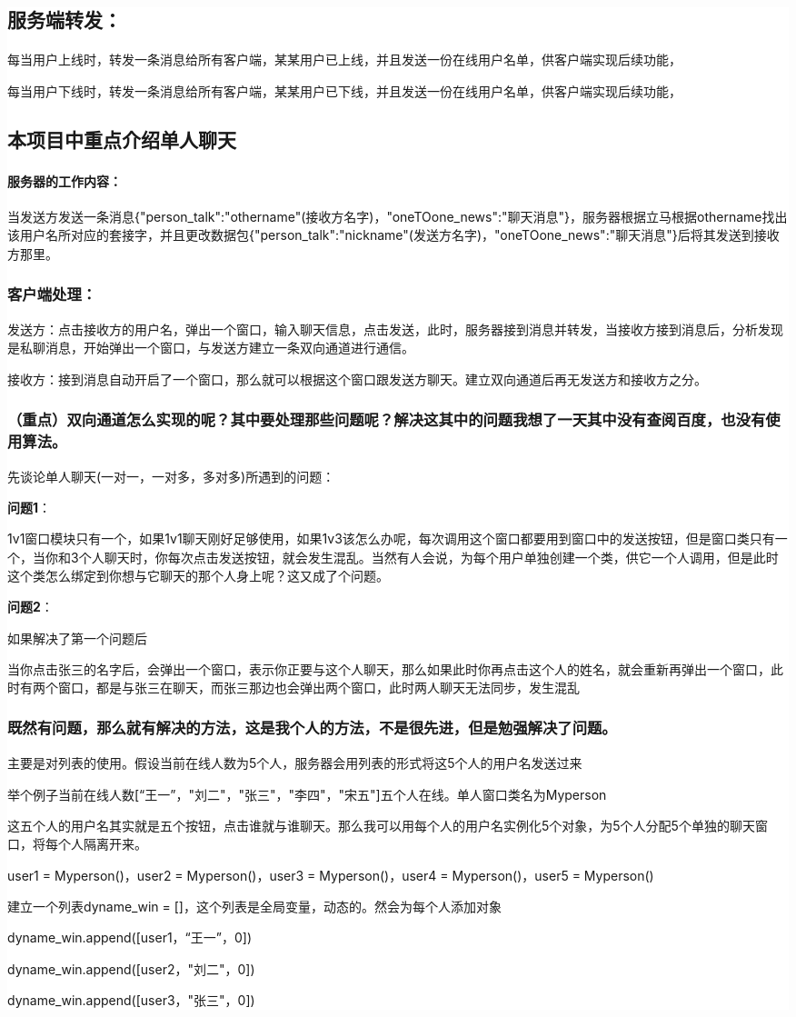 

## 服务端转发：

每当用户上线时，转发一条消息给所有客户端，某某用户已上线，并且发送一份在线用户名单，供客户端实现后续功能，

每当用户下线时，转发一条消息给所有客户端，某某用户已下线，并且发送一份在线用户名单，供客户端实现后续功能，



## 本项目中重点介绍单人聊天

#### 服务器的工作内容：

当发送方发送一条消息{"person_talk":"othername"(接收方名字)，"oneTOone_news":"聊天消息"}，服务器根据立马根据othername找出该用户名所对应的套接字，并且更改数据包{"person_talk":"nickname"(发送方名字)，"oneTOone_news":"聊天消息"}后将其发送到接收方那里。

### 客户端处理：

发送方：点击接收方的用户名，弹出一个窗口，输入聊天信息，点击发送，此时，服务器接到消息并转发，当接收方接到消息后，分析发现是私聊消息，开始弹出一个窗口，与发送方建立一条双向通道进行通信。

接收方：接到消息自动开启了一个窗口，那么就可以根据这个窗口跟发送方聊天。建立双向通道后再无发送方和接收方之分。

### （重点）双向通道怎么实现的呢？其中要处理那些问题呢？解决这其中的问题我想了一天其中没有查阅百度，也没有使用算法。

先谈论单人聊天(一对一，一对多，多对多)所遇到的问题：

**问题1**：

1v1窗口模块只有一个，如果1v1聊天刚好足够使用，如果1v3该怎么办呢，每次调用这个窗口都要用到窗口中的发送按钮，但是窗口类只有一个，当你和3个人聊天时，你每次点击发送按钮，就会发生混乱。当然有人会说，为每个用户单独创建一个类，供它一个人调用，但是此时这个类怎么绑定到你想与它聊天的那个人身上呢？这又成了个问题。

**问题2**：

如果解决了第一个问题后

当你点击张三的名字后，会弹出一个窗口，表示你正要与这个人聊天，那么如果此时你再点击这个人的姓名，就会重新再弹出一个窗口，此时有两个窗口，都是与张三在聊天，而张三那边也会弹出两个窗口，此时两人聊天无法同步，发生混乱



### 既然有问题，那么就有解决的方法，这是我个人的方法，不是很先进，但是勉强解决了问题。

主要是对列表的使用。假设当前在线人数为5个人，服务器会用列表的形式将这5个人的用户名发送过来

举个例子当前在线人数[“王一”，"刘二"，"张三"，"李四"，"宋五"]五个人在线。单人窗口类名为Myperson

这五个人的用户名其实就是五个按钮，点击谁就与谁聊天。那么我可以用每个人的用户名实例化5个对象，为5个人分配5个单独的聊天窗口，将每个人隔离开来。

user1 = Myperson()，user2 = Myperson()，user3 = Myperson()，user4 = Myperson()，user5 = Myperson()

建立一个列表dyname_win = []，这个列表是全局变量，动态的。然会为每个人添加对象

dyname_win.append([user1，“王一”，0])

dyname_win.append([user2，"刘二"，0])

dyname_win.append([user3，"张三"，0])
